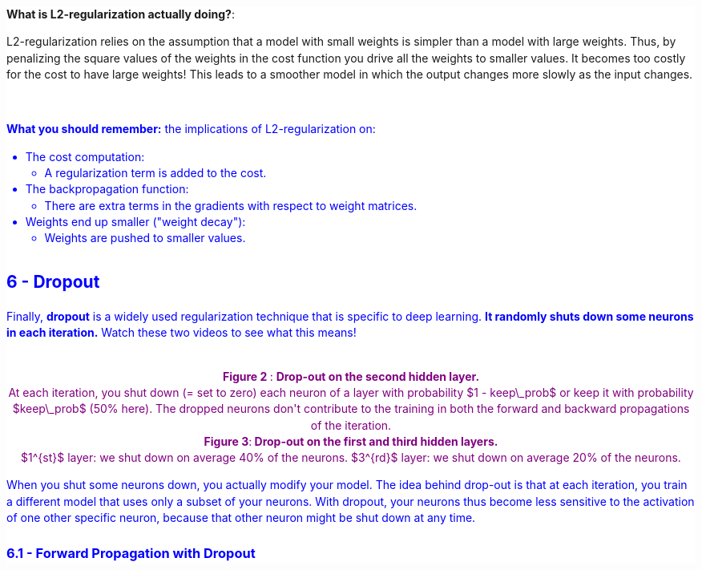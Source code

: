 **What is L2-regularization actually doing?**:

L2-regularization relies on the assumption that a model with small weights is simpler than a model with large weights. Thus, by penalizing the square values of the weights in the cost function you drive all the weights to smaller values. It becomes too costly for the cost to have large weights! This leads to a smoother model in which the output changes more slowly as the input changes. 

<br>
<font color='blue'>
    
**What you should remember:** the implications of L2-regularization on:
- The cost computation:
    - A regularization term is added to the cost.
- The backpropagation function:
    - There are extra terms in the gradients with respect to weight matrices.
- Weights end up smaller ("weight decay"): 
    - Weights are pushed to smaller values.

<a name='6'></a>
## 6 - Dropout

Finally, **dropout** is a widely used regularization technique that is specific to deep learning. 
**It randomly shuts down some neurons in each iteration.** Watch these two videos to see what this means!

 


<center>
<video width="620" height="440" src="images/dropout1_kiank.mp4" type="video/mp4" controls>
</video>
</center>
<br>
<caption><center><font color='purple'><b>Figure 2 </b>: <b>Drop-out on the second hidden layer.</b> <br> At each iteration, you shut down (= set to zero) each neuron of a layer with probability $1 - keep\_prob$ or keep it with probability $keep\_prob$ (50% here). The dropped neurons don't contribute to the training in both the forward and backward propagations of the iteration. </font></center></caption>

<center>
<video width="620" height="440" src="images/dropout2_kiank.mp4" type="video/mp4" controls>
</video>
</center>

<caption><center><font color='purple'><b>Figure 3</b>:<b> Drop-out on the first and third hidden layers. </b><br> $1^{st}$ layer: we shut down on average 40% of the neurons.  $3^{rd}$ layer: we shut down on average 20% of the neurons. </font></center></caption>


When you shut some neurons down, you actually modify your model. The idea behind drop-out is that at each iteration, you train a different model that uses only a subset of your neurons. With dropout, your neurons thus become less sensitive to the activation of one other specific neuron, because that other neuron might be shut down at any time. 

<a name='6-1'></a>
### 6.1 - Forward Propagation with Dropout
